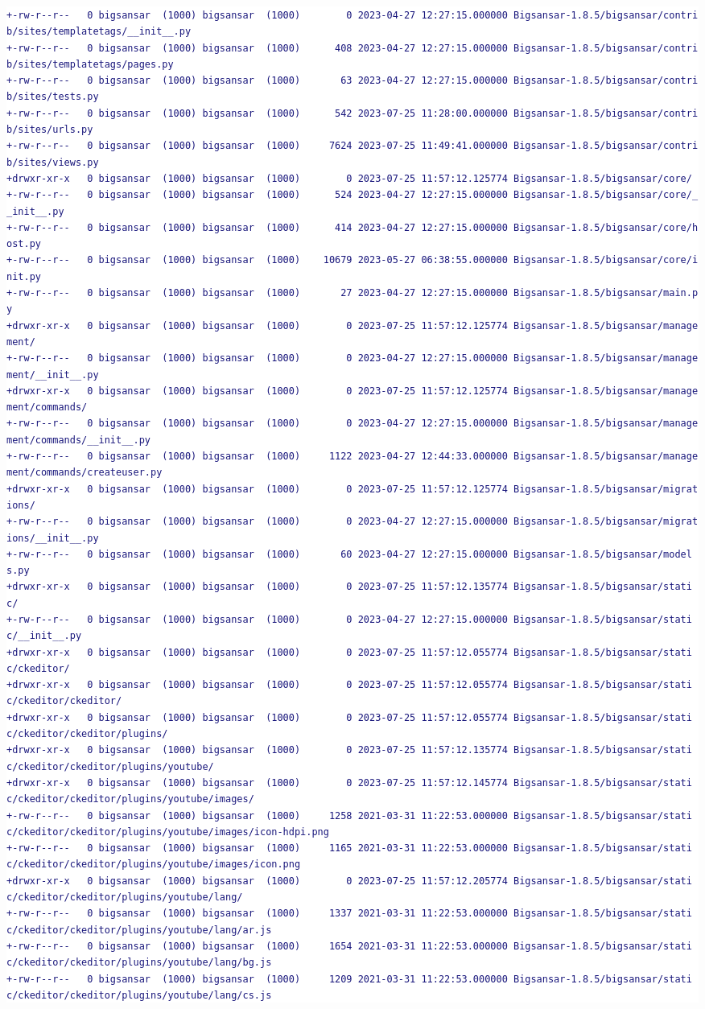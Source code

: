 ```diff
+-rw-r--r--   0 bigsansar  (1000) bigsansar  (1000)        0 2023-04-27 12:27:15.000000 Bigsansar-1.8.5/bigsansar/contrib/sites/templatetags/__init__.py
+-rw-r--r--   0 bigsansar  (1000) bigsansar  (1000)      408 2023-04-27 12:27:15.000000 Bigsansar-1.8.5/bigsansar/contrib/sites/templatetags/pages.py
+-rw-r--r--   0 bigsansar  (1000) bigsansar  (1000)       63 2023-04-27 12:27:15.000000 Bigsansar-1.8.5/bigsansar/contrib/sites/tests.py
+-rw-r--r--   0 bigsansar  (1000) bigsansar  (1000)      542 2023-07-25 11:28:00.000000 Bigsansar-1.8.5/bigsansar/contrib/sites/urls.py
+-rw-r--r--   0 bigsansar  (1000) bigsansar  (1000)     7624 2023-07-25 11:49:41.000000 Bigsansar-1.8.5/bigsansar/contrib/sites/views.py
+drwxr-xr-x   0 bigsansar  (1000) bigsansar  (1000)        0 2023-07-25 11:57:12.125774 Bigsansar-1.8.5/bigsansar/core/
+-rw-r--r--   0 bigsansar  (1000) bigsansar  (1000)      524 2023-04-27 12:27:15.000000 Bigsansar-1.8.5/bigsansar/core/__init__.py
+-rw-r--r--   0 bigsansar  (1000) bigsansar  (1000)      414 2023-04-27 12:27:15.000000 Bigsansar-1.8.5/bigsansar/core/host.py
+-rw-r--r--   0 bigsansar  (1000) bigsansar  (1000)    10679 2023-05-27 06:38:55.000000 Bigsansar-1.8.5/bigsansar/core/init.py
+-rw-r--r--   0 bigsansar  (1000) bigsansar  (1000)       27 2023-04-27 12:27:15.000000 Bigsansar-1.8.5/bigsansar/main.py
+drwxr-xr-x   0 bigsansar  (1000) bigsansar  (1000)        0 2023-07-25 11:57:12.125774 Bigsansar-1.8.5/bigsansar/management/
+-rw-r--r--   0 bigsansar  (1000) bigsansar  (1000)        0 2023-04-27 12:27:15.000000 Bigsansar-1.8.5/bigsansar/management/__init__.py
+drwxr-xr-x   0 bigsansar  (1000) bigsansar  (1000)        0 2023-07-25 11:57:12.125774 Bigsansar-1.8.5/bigsansar/management/commands/
+-rw-r--r--   0 bigsansar  (1000) bigsansar  (1000)        0 2023-04-27 12:27:15.000000 Bigsansar-1.8.5/bigsansar/management/commands/__init__.py
+-rw-r--r--   0 bigsansar  (1000) bigsansar  (1000)     1122 2023-04-27 12:44:33.000000 Bigsansar-1.8.5/bigsansar/management/commands/createuser.py
+drwxr-xr-x   0 bigsansar  (1000) bigsansar  (1000)        0 2023-07-25 11:57:12.125774 Bigsansar-1.8.5/bigsansar/migrations/
+-rw-r--r--   0 bigsansar  (1000) bigsansar  (1000)        0 2023-04-27 12:27:15.000000 Bigsansar-1.8.5/bigsansar/migrations/__init__.py
+-rw-r--r--   0 bigsansar  (1000) bigsansar  (1000)       60 2023-04-27 12:27:15.000000 Bigsansar-1.8.5/bigsansar/models.py
+drwxr-xr-x   0 bigsansar  (1000) bigsansar  (1000)        0 2023-07-25 11:57:12.135774 Bigsansar-1.8.5/bigsansar/static/
+-rw-r--r--   0 bigsansar  (1000) bigsansar  (1000)        0 2023-04-27 12:27:15.000000 Bigsansar-1.8.5/bigsansar/static/__init__.py
+drwxr-xr-x   0 bigsansar  (1000) bigsansar  (1000)        0 2023-07-25 11:57:12.055774 Bigsansar-1.8.5/bigsansar/static/ckeditor/
+drwxr-xr-x   0 bigsansar  (1000) bigsansar  (1000)        0 2023-07-25 11:57:12.055774 Bigsansar-1.8.5/bigsansar/static/ckeditor/ckeditor/
+drwxr-xr-x   0 bigsansar  (1000) bigsansar  (1000)        0 2023-07-25 11:57:12.055774 Bigsansar-1.8.5/bigsansar/static/ckeditor/ckeditor/plugins/
+drwxr-xr-x   0 bigsansar  (1000) bigsansar  (1000)        0 2023-07-25 11:57:12.135774 Bigsansar-1.8.5/bigsansar/static/ckeditor/ckeditor/plugins/youtube/
+drwxr-xr-x   0 bigsansar  (1000) bigsansar  (1000)        0 2023-07-25 11:57:12.145774 Bigsansar-1.8.5/bigsansar/static/ckeditor/ckeditor/plugins/youtube/images/
+-rw-r--r--   0 bigsansar  (1000) bigsansar  (1000)     1258 2021-03-31 11:22:53.000000 Bigsansar-1.8.5/bigsansar/static/ckeditor/ckeditor/plugins/youtube/images/icon-hdpi.png
+-rw-r--r--   0 bigsansar  (1000) bigsansar  (1000)     1165 2021-03-31 11:22:53.000000 Bigsansar-1.8.5/bigsansar/static/ckeditor/ckeditor/plugins/youtube/images/icon.png
+drwxr-xr-x   0 bigsansar  (1000) bigsansar  (1000)        0 2023-07-25 11:57:12.205774 Bigsansar-1.8.5/bigsansar/static/ckeditor/ckeditor/plugins/youtube/lang/
+-rw-r--r--   0 bigsansar  (1000) bigsansar  (1000)     1337 2021-03-31 11:22:53.000000 Bigsansar-1.8.5/bigsansar/static/ckeditor/ckeditor/plugins/youtube/lang/ar.js
+-rw-r--r--   0 bigsansar  (1000) bigsansar  (1000)     1654 2021-03-31 11:22:53.000000 Bigsansar-1.8.5/bigsansar/static/ckeditor/ckeditor/plugins/youtube/lang/bg.js
+-rw-r--r--   0 bigsansar  (1000) bigsansar  (1000)     1209 2021-03-31 11:22:53.000000 Bigsansar-1.8.5/bigsansar/static/ckeditor/ckeditor/plugins/youtube/lang/cs.js
```